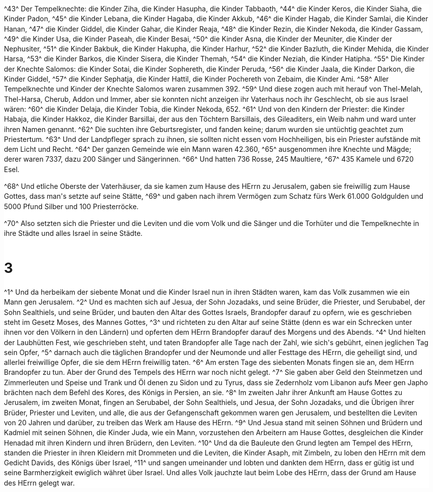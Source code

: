 ^43^ Der Tempelknechte: die Kinder Ziha, die Kinder Hasupha, die Kinder Tabbaoth, ^44^ die Kinder Keros, die Kinder Siaha, die Kinder Padon, ^45^ die Kinder Lebana, die Kinder Hagaba, die Kinder Akkub, ^46^ die Kinder Hagab, die Kinder Samlai, die Kinder Hanan, ^47^ die Kinder Giddel, die Kinder Gahar, die Kinder Reaja, ^48^ die Kinder Rezin, die Kinder Nekoda, die Kinder Gassam, ^49^ die Kinder Usa, die Kinder Paseah, die Kinder Besai, ^50^ die Kinder Asna, die Kinder der Meuniter, die Kinder der Nephusiter, ^51^ die Kinder Bakbuk, die Kinder Hakupha, die Kinder Harhur, ^52^ die Kinder Bazluth, die Kinder Mehida, die Kinder Harsa, ^53^ die Kinder Barkos, die Kinder Sisera, die Kinder Themah, ^54^ die Kinder Neziah, die Kinder Hatipha. ^55^ Die Kinder der Knechte Salomos: die Kinder Sotai, die Kinder Sophereth, die Kinder Peruda, ^56^ die Kinder Jaala, die Kinder Darkon, die Kinder Giddel, ^57^ die Kinder Sephatja, die Kinder Hattil, die Kinder Pochereth von Zebaim, die Kinder Ami. ^58^ Aller Tempelknechte und Kinder der Knechte Salomos waren zusammen 392. ^59^ Und diese zogen auch mit herauf von Thel-Melah, Thel-Harsa, Cherub, Addon und Immer, aber sie konnten nicht anzeigen ihr Vaterhaus noch ihr Geschlecht, ob sie aus Israel wären: ^60^ die Kinder Delaja, die Kinder Tobia, die Kinder Nekoda, 652. ^61^ Und von den Kindern der Priester: die Kinder Habaja, die Kinder Hakkoz, die Kinder Barsillai, der aus den Töchtern Barsillais, des Gileaditers, ein Weib nahm und ward unter ihren Namen genannt. ^62^ Die suchten ihre Geburtsregister, und fanden keine; darum wurden sie untüchtig geachtet zum Priestertum. ^63^ Und der Landpfleger sprach zu ihnen, sie sollten nicht essen vom Hochheiligen, bis ein Priester aufstände mit dem Licht und Recht. ^64^ Der ganzen Gemeinde wie ein Mann waren 42.360, ^65^ ausgenommen ihre Knechte und Mägde; derer waren 7337, dazu 200 Sänger und Sängerinnen. ^66^ Und hatten 736 Rosse, 245 Maultiere, ^67^ 435 Kamele und 6720 Esel. 

^68^ Und etliche Oberste der Vaterhäuser, da sie kamen zum Hause des HErrn zu Jerusalem, gaben sie freiwillig zum Hause Gottes, dass man's setzte auf seine Stätte, ^69^ und gaben nach ihrem Vermögen zum Schatz fürs Werk 61.000 Goldgulden und 5000 Pfund Silber und 100 Priesterröcke. 

^70^ Also setzten sich die Priester und die Leviten und die vom Volk und die Sänger und die Torhüter und die Tempelknechte in ihre Städte und alles Israel in seine Städte.

# 3
^1^ Und da herbeikam der siebente Monat und die Kinder Israel nun in ihren Städten waren, kam das Volk zusammen wie ein Mann gen Jerusalem. ^2^ Und es machten sich auf Jesua, der Sohn Jozadaks, und seine Brüder, die Priester, und Serubabel, der Sohn Sealthiels, und seine Brüder, und bauten den Altar des Gottes Israels, Brandopfer darauf zu opfern, wie es geschrieben steht im Gesetz Moses, des Mannes Gottes, ^3^ und richteten zu den Altar auf seine Stätte (denn es war ein Schrecken unter ihnen vor den Völkern in den Ländern) und opferten dem HErrn Brandopfer darauf des Morgens und des Abends. ^4^ Und hielten der Laubhütten Fest, wie geschrieben steht, und taten Brandopfer alle Tage nach der Zahl, wie sich's gebührt, einen jeglichen Tag sein Opfer, ^5^ darnach auch die täglichen Brandopfer und der Neumonde und aller Festtage des HErrn, die geheiligt sind, und allerlei freiwillige Opfer, die sie dem HErrn freiwillig taten. ^6^ Am ersten Tage des siebenten Monats fingen sie an, dem HErrn Brandopfer zu tun. Aber der Grund des Tempels des HErrn war noch nicht gelegt. ^7^ Sie gaben aber Geld den Steinmetzen und Zimmerleuten und Speise und Trank und Öl denen zu Sidon und zu Tyrus, dass sie Zedernholz vom Libanon aufs Meer gen Japho brächten nach dem Befehl des Kores, des Königs in Persien, an sie. ^8^ Im zweiten Jahr ihrer Ankunft am Hause Gottes zu Jerusalem, im zweiten Monat, fingen an Serubabel, der Sohn Sealthiels, und Jesua, der Sohn Jozadaks, und die Übrigen ihrer Brüder, Priester und Leviten, und alle, die aus der Gefangenschaft gekommen waren gen Jerusalem, und bestellten die Leviten von 20 Jahren und darüber, zu treiben das Werk am Hause des HErrn. ^9^ Und Jesua stand mit seinen Söhnen und Brüdern und Kadmiel mit seinen Söhnen, die Kinder Juda, wie ein Mann, vorzustehen den Arbeitern am Hause Gottes, desgleichen die Kinder Henadad mit ihren Kindern und ihren Brüdern, den Leviten. ^10^ Und da die Bauleute den Grund legten am Tempel des HErrn, standen die Priester in ihren Kleidern mit Drommeten und die Leviten, die Kinder Asaph, mit Zimbeln, zu loben den HErrn mit dem Gedicht Davids, des Königs über Israel, ^11^ und sangen umeinander und lobten und dankten dem HErrn, dass er gütig ist und seine Barmherzigkeit ewiglich währet über Israel. Und alles Volk jauchzte laut beim Lobe des HErrn, dass der Grund am Hause des HErrn gelegt war. 
